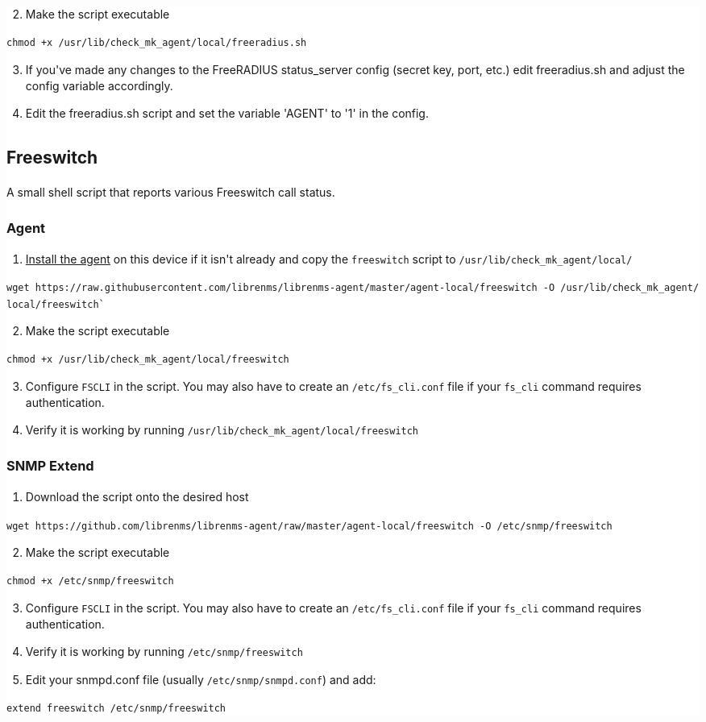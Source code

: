2. Make the script executable
```
chmod +x /usr/lib/check_mk_agent/local/freeradius.sh
```

3. If you've made any changes to the FreeRADIUS status_server config
(secret key, port, etc.) edit freeradius.sh and adjust the config
variable accordingly.

4. Edit the freeradius.sh script and set the variable 'AGENT' to '1'
in the config.

## Freeswitch

A small shell script that reports various Freeswitch call status.

### Agent

1. [Install the agent](Agent-Setup.md) on this device if it isn't already
and copy the `freeswitch` script to `/usr/lib/check_mk_agent/local/`
```
wget https://raw.githubusercontent.com/librenms/librenms-agent/master/agent-local/freeswitch -O /usr/lib/check_mk_agent/local/freeswitch`
```

2. Make the script executable
```
chmod +x /usr/lib/check_mk_agent/local/freeswitch
```

3. Configure `FSCLI` in the script. You may also have to create an
`/etc/fs_cli.conf` file if your `fs_cli` command requires
authentication.

4. Verify it is working by running `/usr/lib/check_mk_agent/local/freeswitch`

### SNMP Extend

1. Download the script onto the desired host
```
wget https://github.com/librenms/librenms-agent/raw/master/agent-local/freeswitch -O /etc/snmp/freeswitch
```

2. Make the script executable
```
chmod +x /etc/snmp/freeswitch
```

3. Configure `FSCLI` in the script. You may also have to create an
`/etc/fs_cli.conf` file if your `fs_cli` command requires
authentication.

4. Verify it is working by running `/etc/snmp/freeswitch`

5. Edit your snmpd.conf file (usually `/etc/snmp/snmpd.conf`) and add:
```
extend freeswitch /etc/snmp/freeswitch
```
